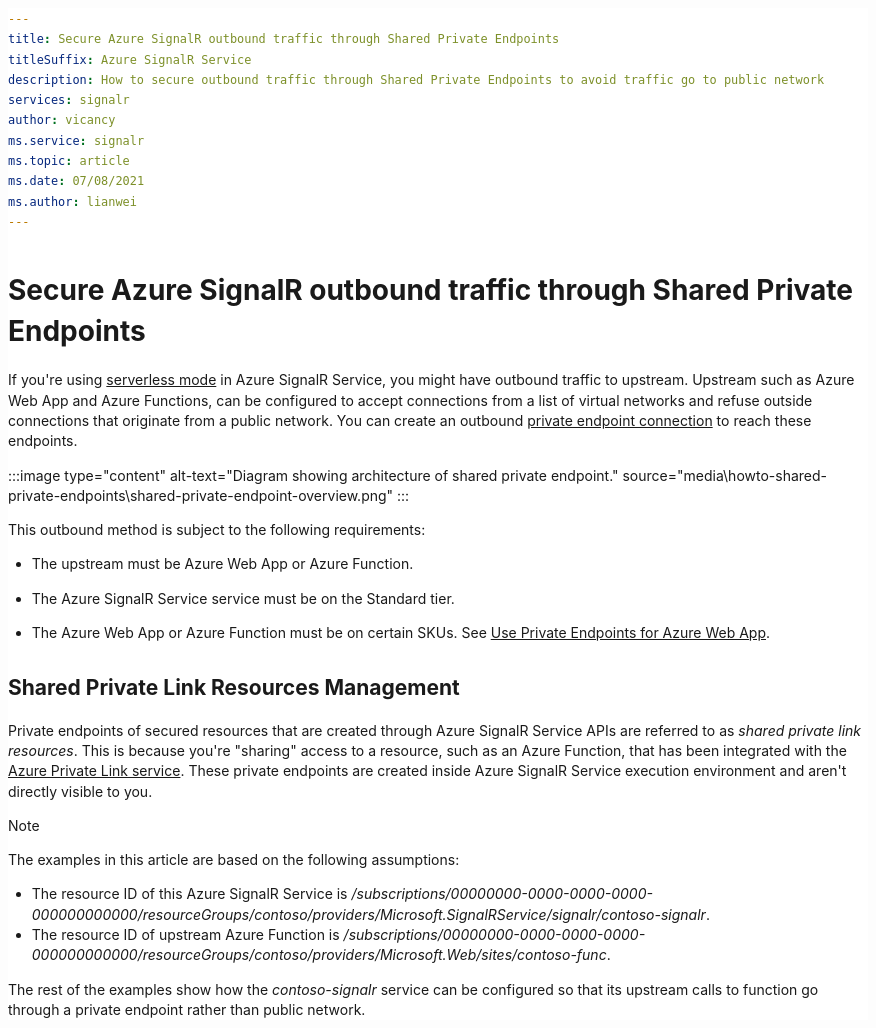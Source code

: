 ```yaml
---
title: Secure Azure SignalR outbound traffic through Shared Private Endpoints
titleSuffix: Azure SignalR Service
description: How to secure outbound traffic through Shared Private Endpoints to avoid traffic go to public network
services: signalr
author: vicancy
ms.service: signalr
ms.topic: article
ms.date: 07/08/2021
ms.author: lianwei
---
```


# Secure Azure SignalR outbound traffic through Shared Private Endpoints

If you're using [serverless mode](concept-service-mode.md#serverless-mode) in Azure SignalR Service, you might have outbound traffic to upstream. Upstream such as
Azure Web App and Azure Functions, can be configured to accept connections from a list of virtual networks and refuse outside connections that originate from a public network. You can create an outbound [private endpoint connection](../private-link/private-endpoint-overview.md) to reach these endpoints.

   :::image type="content" alt-text="Diagram showing architecture of shared private endpoint." source="media\howto-shared-private-endpoints\shared-private-endpoint-overview.png" :::

This outbound method is subject to the following requirements:

+ The upstream must be Azure Web App or Azure Function.

+ The Azure SignalR Service service must be on the Standard tier.

+ The Azure Web App or Azure Function must be on certain SKUs. See [Use Private Endpoints for Azure Web App](../app-service/networking/private-endpoint.md).

## Shared Private Link Resources Management

Private endpoints of secured resources that are created through Azure SignalR Service APIs are referred to as *shared private link resources*. This is because you're "sharing" access to a resource, such as an Azure Function, that has been integrated with the [Azure Private Link service](https://azure.microsoft.com/services/private-link/). These private endpoints are created inside Azure SignalR Service execution environment and aren't directly visible to you.

> [!NOTE]
> The examples in this article are based on the following assumptions:
> * The resource ID of this Azure SignalR Service is _/subscriptions/00000000-0000-0000-0000-000000000000/resourceGroups/contoso/providers/Microsoft.SignalRService/signalr/contoso-signalr_.
> * The resource ID of upstream Azure Function is _/subscriptions/00000000-0000-0000-0000-000000000000/resourceGroups/contoso/providers/Microsoft.Web/sites/contoso-func_.

The rest of the examples show how the *contoso-signalr* service can be configured so that its upstream calls to function go through a private endpoint rather than public network.
